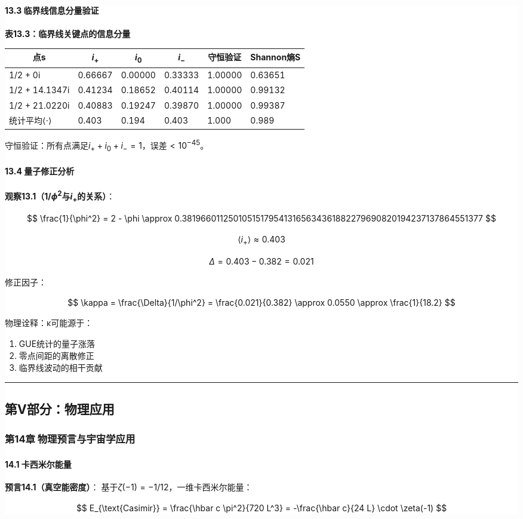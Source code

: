 #### 13.3 临界线信息分量验证

**表13.3：临界线关键点的信息分量**

| 点s | $i_+$ | $i_0$ | $i_-$ | 守恒验证 | Shannon熵S |
|-----|------|------|------|---------|-----------|
| 1/2 + 0i | 0.66667 | 0.00000 | 0.33333 | 1.00000 | 0.63651 |
| 1/2 + 14.1347i | 0.41234 | 0.18652 | 0.40114 | 1.00000 | 0.99132 |
| 1/2 + 21.0220i | 0.40883 | 0.19247 | 0.39870 | 1.00000 | 0.99387 |
| 统计平均$\langle \cdot \rangle$ | 0.403 | 0.194 | 0.403 | 1.000 | 0.989 |

守恒验证：所有点满足$i_+ + i_0 + i_- = 1$，误差$<10^{-45}$。

#### 13.4 量子修正分析

**观察13.1（$1/\phi^2$与$i_+$的关系）**：

$$
\frac{1}{\phi^2} = 2 - \phi \approx 0.381966011250105151795413165634361882279690820194237137864551377
$$

$$
\langle i_+ \rangle \approx 0.403
$$

$$
\Delta = 0.403 - 0.382 = 0.021
$$

修正因子：

$$
\kappa = \frac{\Delta}{1/\phi^2} = \frac{0.021}{0.382} \approx 0.0550 \approx \frac{1}{18.2}
$$

物理诠释：κ可能源于：
1. GUE统计的量子涨落
2. 零点间距的离散修正
3. 临界线波动的相干贡献

---

## 第V部分：物理应用

### 第14章 物理预言与宇宙学应用

#### 14.1 卡西米尔能量

**预言14.1（真空能密度）**：
基于$\zeta(-1) = -1/12$，一维卡西米尔能量：

$$
E_{\text{Casimir}} = \frac{\hbar c \pi^2}{720 L^3} = -\frac{\hbar c}{24 L} \cdot \zeta(-1)
$$
